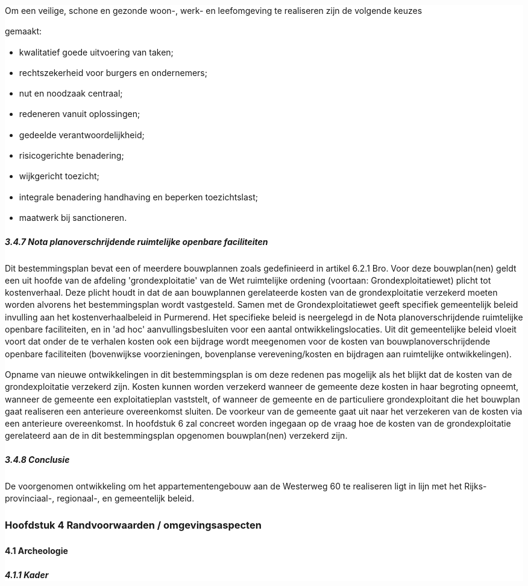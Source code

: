 Om een veilige, schone en gezonde woon\-, werk\- en leefomgeving te realiseren zijn de volgende keuzes

gemaakt:

* kwalitatief goede uitvoering van taken;

* rechtszekerheid voor burgers en ondernemers;

* nut en noodzaak centraal;

* redeneren vanuit oplossingen;

* gedeelde verantwoordelijkheid;

* risicogerichte benadering;

* wijkgericht toezicht;

* integrale benadering handhaving en beperken toezichtslast;

* maatwerk bij sanctioneren.

##### 3\.4\.7 Nota planoverschrijdende ruimtelijke openbare faciliteiten

Dit bestemmingsplan bevat een of meerdere bouwplannen zoals gedefinieerd in artikel 6\.2\.1 Bro. Voor deze bouwplan(nen) geldt een uit hoofde van de afdeling 'grondexploitatie' van de Wet ruimtelijke ordening (voortaan: Grondexploitatiewet) plicht tot kostenverhaal. Deze plicht houdt in dat de aan bouwplannen gerelateerde kosten van de grondexploitatie verzekerd moeten worden alvorens het bestemmingsplan wordt vastgesteld. Samen met de Grondexploitatiewet geeft specifiek gemeentelijk beleid invulling aan het kostenverhaalbeleid in Purmerend. Het specifieke beleid is neergelegd in de Nota planoverschrijdende ruimtelijke openbare faciliteiten, en in 'ad hoc' aanvullingsbesluiten voor een aantal ontwikkelingslocaties. Uit dit gemeentelijke beleid vloeit voort dat onder de te verhalen kosten ook een bijdrage wordt meegenomen voor de kosten van bouwplanoverschrijdende openbare faciliteiten (bovenwijkse voorzieningen, bovenplanse verevening/kosten en bijdragen aan ruimtelijke ontwikkelingen).

Opname van nieuwe ontwikkelingen in dit bestemmingsplan is om deze redenen pas mogelijk als het blijkt dat de kosten van de grondexploitatie verzekerd zijn. Kosten kunnen worden verzekerd wanneer de gemeente deze kosten in haar begroting opneemt, wanneer de gemeente een exploitatieplan vaststelt, of wanneer de gemeente en de particuliere grondexploitant die het bouwplan gaat realiseren een anterieure overeenkomst sluiten. De voorkeur van de gemeente gaat uit naar het verzekeren van de kosten via een anterieure overeenkomst. In hoofdstuk 6 zal concreet worden ingegaan op de vraag hoe de kosten van de grondexploitatie gerelateerd aan de in dit bestemmingsplan opgenomen bouwplan(nen) verzekerd zijn.

##### 3\.4\.8 Conclusie

De voorgenomen ontwikkeling om het appartementengebouw aan de Westerweg 60 te realiseren ligt in lijn met het Rijks\- provinciaal\-, regionaal\-, en gemeentelijk beleid.

### Hoofdstuk 4 Randvoorwaarden / omgevingsaspecten

#### 4\.1 Archeologie

##### 4\.1\.1 Kader
